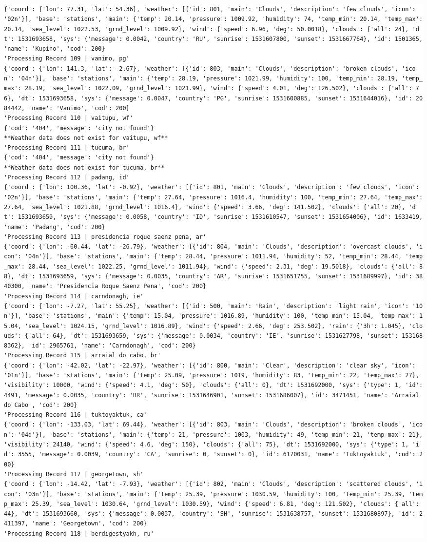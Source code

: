     {'coord': {'lon': 77.31, 'lat': 54.36}, 'weather': [{'id': 801, 'main': 'Clouds', 'description': 'few clouds', 'icon': '02n'}], 'base': 'stations', 'main': {'temp': 20.14, 'pressure': 1009.92, 'humidity': 74, 'temp_min': 20.14, 'temp_max': 20.14, 'sea_level': 1022.53, 'grnd_level': 1009.92}, 'wind': {'speed': 6.96, 'deg': 50.0018}, 'clouds': {'all': 24}, 'dt': 1531693658, 'sys': {'message': 0.0042, 'country': 'RU', 'sunrise': 1531607800, 'sunset': 1531667764}, 'id': 1501365, 'name': 'Kupino', 'cod': 200}
    'Processing Record 109 | vanimo, pg'
    {'coord': {'lon': 141.3, 'lat': -2.67}, 'weather': [{'id': 803, 'main': 'Clouds', 'description': 'broken clouds', 'icon': '04n'}], 'base': 'stations', 'main': {'temp': 28.19, 'pressure': 1021.99, 'humidity': 100, 'temp_min': 28.19, 'temp_max': 28.19, 'sea_level': 1022.09, 'grnd_level': 1021.99}, 'wind': {'speed': 4.01, 'deg': 126.502}, 'clouds': {'all': 76}, 'dt': 1531693658, 'sys': {'message': 0.0047, 'country': 'PG', 'sunrise': 1531600885, 'sunset': 1531644016}, 'id': 2084442, 'name': 'Vanimo', 'cod': 200}
    'Processing Record 110 | vaitupu, wf'
    {'cod': '404', 'message': 'city not found'}
    **Weather data does not exist for vaitupu, wf**
    'Processing Record 111 | tucuma, br'
    {'cod': '404', 'message': 'city not found'}
    **Weather data does not exist for tucuma, br**
    'Processing Record 112 | padang, id'
    {'coord': {'lon': 100.36, 'lat': -0.92}, 'weather': [{'id': 801, 'main': 'Clouds', 'description': 'few clouds', 'icon': '02n'}], 'base': 'stations', 'main': {'temp': 27.64, 'pressure': 1016.4, 'humidity': 100, 'temp_min': 27.64, 'temp_max': 27.64, 'sea_level': 1021.88, 'grnd_level': 1016.4}, 'wind': {'speed': 3.66, 'deg': 141.502}, 'clouds': {'all': 20}, 'dt': 1531693659, 'sys': {'message': 0.0058, 'country': 'ID', 'sunrise': 1531610547, 'sunset': 1531654006}, 'id': 1633419, 'name': 'Padang', 'cod': 200}
    'Processing Record 113 | presidencia roque saenz pena, ar'
    {'coord': {'lon': -60.44, 'lat': -26.79}, 'weather': [{'id': 804, 'main': 'Clouds', 'description': 'overcast clouds', 'icon': '04n'}], 'base': 'stations', 'main': {'temp': 28.44, 'pressure': 1011.94, 'humidity': 52, 'temp_min': 28.44, 'temp_max': 28.44, 'sea_level': 1022.25, 'grnd_level': 1011.94}, 'wind': {'speed': 2.31, 'deg': 19.5018}, 'clouds': {'all': 88}, 'dt': 1531693659, 'sys': {'message': 0.0035, 'country': 'AR', 'sunrise': 1531651755, 'sunset': 1531689997}, 'id': 3840300, 'name': 'Presidencia Roque Saenz Pena', 'cod': 200}
    'Processing Record 114 | carndonagh, ie'
    {'coord': {'lon': -7.27, 'lat': 55.25}, 'weather': [{'id': 500, 'main': 'Rain', 'description': 'light rain', 'icon': '10n'}], 'base': 'stations', 'main': {'temp': 15.04, 'pressure': 1016.89, 'humidity': 100, 'temp_min': 15.04, 'temp_max': 15.04, 'sea_level': 1024.15, 'grnd_level': 1016.89}, 'wind': {'speed': 2.66, 'deg': 253.502}, 'rain': {'3h': 1.045}, 'clouds': {'all': 64}, 'dt': 1531693659, 'sys': {'message': 0.0034, 'country': 'IE', 'sunrise': 1531627798, 'sunset': 1531688362}, 'id': 2965761, 'name': 'Carndonagh', 'cod': 200}
    'Processing Record 115 | arraial do cabo, br'
    {'coord': {'lon': -42.02, 'lat': -22.97}, 'weather': [{'id': 800, 'main': 'Clear', 'description': 'clear sky', 'icon': '01n'}], 'base': 'stations', 'main': {'temp': 25.09, 'pressure': 1019, 'humidity': 83, 'temp_min': 22, 'temp_max': 27}, 'visibility': 10000, 'wind': {'speed': 4.1, 'deg': 50}, 'clouds': {'all': 0}, 'dt': 1531692000, 'sys': {'type': 1, 'id': 4491, 'message': 0.0035, 'country': 'BR', 'sunrise': 1531646901, 'sunset': 1531686007}, 'id': 3471451, 'name': 'Arraial do Cabo', 'cod': 200}
    'Processing Record 116 | tuktoyaktuk, ca'
    {'coord': {'lon': -133.03, 'lat': 69.44}, 'weather': [{'id': 803, 'main': 'Clouds', 'description': 'broken clouds', 'icon': '04d'}], 'base': 'stations', 'main': {'temp': 21, 'pressure': 1003, 'humidity': 49, 'temp_min': 21, 'temp_max': 21}, 'visibility': 24140, 'wind': {'speed': 4.6, 'deg': 150}, 'clouds': {'all': 75}, 'dt': 1531692000, 'sys': {'type': 1, 'id': 3555, 'message': 0.0039, 'country': 'CA', 'sunrise': 0, 'sunset': 0}, 'id': 6170031, 'name': 'Tuktoyaktuk', 'cod': 200}
    'Processing Record 117 | georgetown, sh'
    {'coord': {'lon': -14.42, 'lat': -7.93}, 'weather': [{'id': 802, 'main': 'Clouds', 'description': 'scattered clouds', 'icon': '03n'}], 'base': 'stations', 'main': {'temp': 25.39, 'pressure': 1030.59, 'humidity': 100, 'temp_min': 25.39, 'temp_max': 25.39, 'sea_level': 1030.64, 'grnd_level': 1030.59}, 'wind': {'speed': 6.81, 'deg': 121.502}, 'clouds': {'all': 44}, 'dt': 1531693660, 'sys': {'message': 0.0037, 'country': 'SH', 'sunrise': 1531638757, 'sunset': 1531680897}, 'id': 2411397, 'name': 'Georgetown', 'cod': 200}
    'Processing Record 118 | berdigestyakh, ru'
